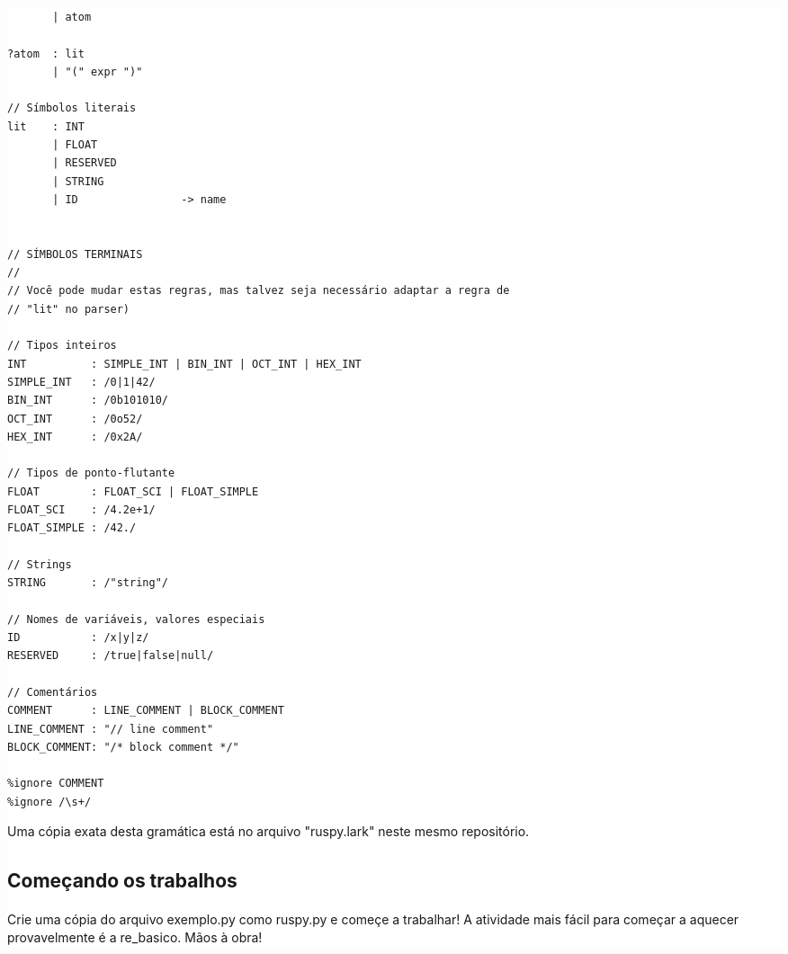 ```lark
       | atom

?atom  : lit
       | "(" expr ")"

// Símbolos literais
lit    : INT
       | FLOAT
       | RESERVED
       | STRING
       | ID                -> name


// SÍMBOLOS TERMINAIS
//
// Você pode mudar estas regras, mas talvez seja necessário adaptar a regra de 
// "lit" no parser)

// Tipos inteiros
INT          : SIMPLE_INT | BIN_INT | OCT_INT | HEX_INT
SIMPLE_INT   : /0|1|42/
BIN_INT      : /0b101010/ 
OCT_INT      : /0o52/ 
HEX_INT      : /0x2A/ 

// Tipos de ponto-flutante
FLOAT        : FLOAT_SCI | FLOAT_SIMPLE
FLOAT_SCI    : /4.2e+1/
FLOAT_SIMPLE : /42./

// Strings
STRING       : /"string"/

// Nomes de variáveis, valores especiais
ID           : /x|y|z/
RESERVED     : /true|false|null/

// Comentários
COMMENT      : LINE_COMMENT | BLOCK_COMMENT
LINE_COMMENT : "// line comment"
BLOCK_COMMENT: "/* block comment */"

%ignore COMMENT
%ignore /\s+/
```

Uma cópia exata desta gramática está no arquivo "ruspy.lark" neste mesmo repositório.

## Começando os trabalhos

Crie uma cópia do arquivo exemplo.py como ruspy.py e começe a trabalhar! A atividade mais fácil para começar a aquecer provavelmente é a re_basico. Mãos à obra!
